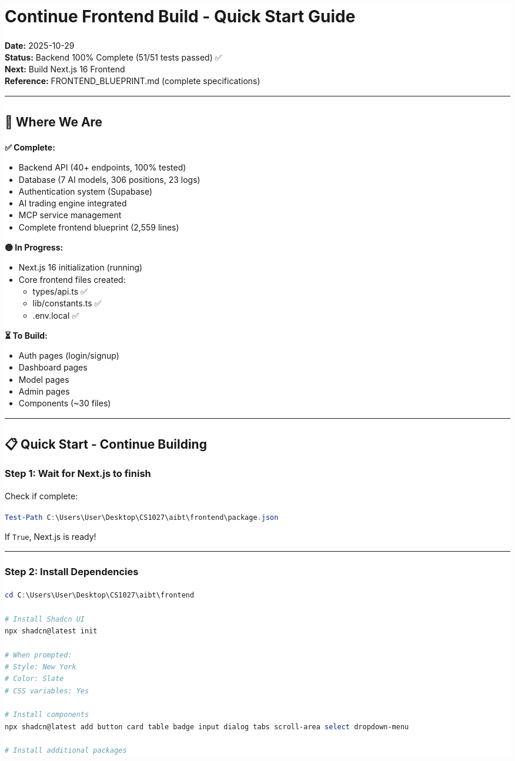 # Continue Frontend Build - Quick Start Guide

**Date:** 2025-10-29  
**Status:** Backend 100% Complete (51/51 tests passed) ✅  
**Next:** Build Next.js 16 Frontend  
**Reference:** FRONTEND_BLUEPRINT.md (complete specifications)

---

## 🚀 **Where We Are**

**✅ Complete:**
- Backend API (40+ endpoints, 100% tested)
- Database (7 AI models, 306 positions, 23 logs)
- Authentication system (Supabase)
- AI trading engine integrated
- MCP service management
- Complete frontend blueprint (2,559 lines)

**🟡 In Progress:**
- Next.js 16 initialization (running)
- Core frontend files created:
  - types/api.ts ✅
  - lib/constants.ts ✅
  - .env.local ✅

**⏳ To Build:**
- Auth pages (login/signup)
- Dashboard pages
- Model pages
- Admin pages
- Components (~30 files)

---

## 📋 **Quick Start - Continue Building**

### **Step 1: Wait for Next.js to finish**

Check if complete:
```powershell
Test-Path C:\Users\User\Desktop\CS1027\aibt\frontend\package.json
```

If `True`, Next.js is ready!

---

### **Step 2: Install Dependencies**

```powershell
cd C:\Users\User\Desktop\CS1027\aibt\frontend

# Install Shadcn UI
npx shadcn@latest init

# When prompted:
# Style: New York
# Color: Slate
# CSS variables: Yes

# Install components
npx shadcn@latest add button card table badge input dialog tabs scroll-area select dropdown-menu

# Install additional packages
```